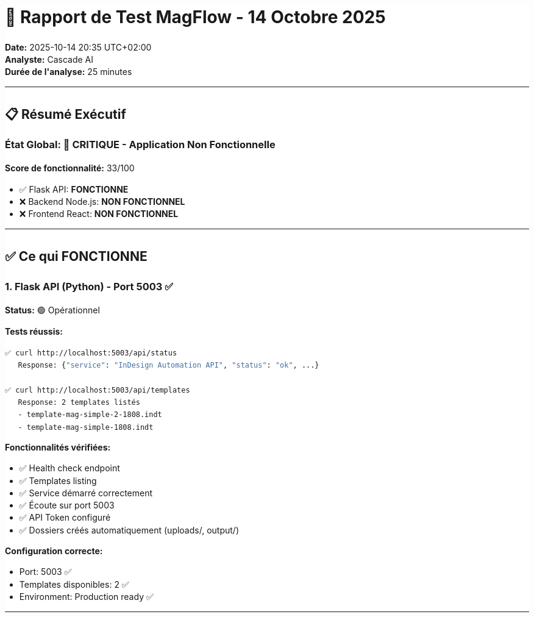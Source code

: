 # 🧪 Rapport de Test MagFlow - 14 Octobre 2025

**Date:** 2025-10-14 20:35 UTC+02:00  
**Analyste:** Cascade AI  
**Durée de l'analyse:** 25 minutes  

---

## 📋 Résumé Exécutif

### État Global: 🔴 **CRITIQUE - Application Non Fonctionnelle**

**Score de fonctionnalité:** 33/100
- ✅ Flask API: **FONCTIONNE**
- ❌ Backend Node.js: **NON FONCTIONNEL**
- ❌ Frontend React: **NON FONCTIONNEL**

---

## ✅ Ce qui FONCTIONNE

### 1. Flask API (Python) - Port 5003 ✅

**Status:** 🟢 Opérationnel

**Tests réussis:**
```bash
✅ curl http://localhost:5003/api/status
   Response: {"service": "InDesign Automation API", "status": "ok", ...}

✅ curl http://localhost:5003/api/templates  
   Response: 2 templates listés
   - template-mag-simple-2-1808.indt
   - template-mag-simple-1808.indt
```

**Fonctionnalités vérifiées:**
- ✅ Health check endpoint
- ✅ Templates listing
- ✅ Service démarré correctement
- ✅ Écoute sur port 5003
- ✅ API Token configuré
- ✅ Dossiers créés automatiquement (uploads/, output/)

**Configuration correcte:**
- Port: 5003 ✅
- Templates disponibles: 2 ✅
- Environment: Production ready ✅

---
